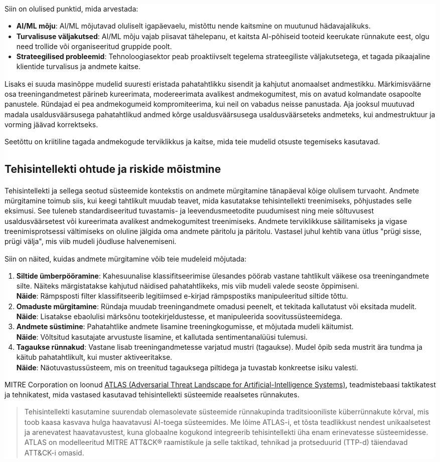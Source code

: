 Siin on olulised punktid, mida arvestada:

- **AI/ML mõju**: AI/ML mõjutavad oluliselt igapäevaelu, mistõttu nende kaitsmine on muutunud hädavajalikuks.
- **Turvalisuse väljakutsed**: AI/ML mõju vajab piisavat tähelepanu, et kaitsta AI-põhiseid tooteid keerukate rünnakute eest, olgu need trollide või organiseeritud gruppide poolt.
- **Strateegilised probleemid**: Tehnoloogiasektor peab proaktiivselt tegelema strateegiliste väljakutsetega, et tagada pikaajaline klientide turvalisus ja andmete kaitse.

Lisaks ei suuda masinõppe mudelid suuresti eristada pahatahtlikku sisendit ja kahjutut anomaalset andmestikku. Märkimisväärne osa treeningandmetest pärineb kureerimata, modereerimata avalikest andmekogumitest, mis on avatud kolmandate osapoolte panustele. Ründajad ei pea andmekogumeid kompromiteerima, kui neil on vabadus neisse panustada. Aja jooksul muutuvad madala usaldusväärsusega pahatahtlikud andmed kõrge usaldusväärsusega usaldusväärseteks andmeteks, kui andmestruktuur ja vorming jäävad korrektseks.

Seetõttu on kriitiline tagada andmekogude terviklikkus ja kaitse, mida teie mudelid otsuste tegemiseks kasutavad.

## Tehisintellekti ohtude ja riskide mõistmine

Tehisintellekti ja sellega seotud süsteemide kontekstis on andmete mürgitamine tänapäeval kõige olulisem turvaoht. Andmete mürgitamine toimub siis, kui keegi tahtlikult muudab teavet, mida kasutatakse tehisintellekti treenimiseks, põhjustades selle eksimusi. See tuleneb standardiseeritud tuvastamis- ja leevendusmeetodite puudumisest ning meie sõltuvusest usaldusväärsetest või kureerimata avalikest andmekogumitest treenimiseks. Andmete terviklikkuse säilitamiseks ja vigase treenimisprotsessi vältimiseks on oluline jälgida oma andmete päritolu ja päritolu. Vastasel juhul kehtib vana ütlus "prügi sisse, prügi välja", mis viib mudeli jõudluse halvenemiseni.

Siin on näited, kuidas andmete mürgitamine võib teie mudeleid mõjutada:

1. **Siltide ümberpööramine**: Kahesuunalise klassifitseerimise ülesandes pöörab vastane tahtlikult väikese osa treeningandmete silte. Näiteks märgistatakse kahjutud näidised pahatahtlikeks, mis viib mudeli valede seoste õppimiseni.\
   **Näide**: Rämpsposti filter klassifitseerib legitiimsed e-kirjad rämpspostiks manipuleeritud siltide tõttu.
2. **Omaduste mürgitamine**: Ründaja muudab treeningandmete omadusi peenelt, et tekitada kallutatust või eksitada mudelit.\
   **Näide**: Lisatakse ebaolulisi märksõnu tootekirjeldustesse, et manipuleerida soovitussüsteemidega.
3. **Andmete süstimine**: Pahatahtlike andmete lisamine treeningkogumisse, et mõjutada mudeli käitumist.\
   **Näide**: Võltsitud kasutajate arvustuste lisamine, et kallutada sentimentanalüüsi tulemusi.
4. **Tagaukse rünnakud**: Vastane lisab treeningandmetesse varjatud mustri (tagaukse). Mudel õpib seda mustrit ära tundma ja käitub pahatahtlikult, kui muster aktiveeritakse.\
   **Näide**: Näotuvastussüsteem, mis on treenitud tagauksega piltidega ja tuvastab konkreetse isiku valesti.

MITRE Corporation on loonud [ATLAS (Adversarial Threat Landscape for Artificial-Intelligence Systems)](https://atlas.mitre.org/?WT.mc_id=academic-105485-koreyst), teadmistebaasi taktikatest ja tehnikatest, mida vastased kasutavad tehisintellekti süsteemide reaalsetes rünnakutes.

> Tehisintellekti kasutamine suurendab olemasolevate süsteemide rünnakupinda traditsiooniliste küberrünnakute kõrval, mis toob kaasa kasvava hulga haavatavusi AI-toega süsteemides. Me lõime ATLAS-i, et tõsta teadlikkust nendest unikaalsetest ja arenevatest haavatavustest, kuna globaalne kogukond integreerib tehisintellekti üha enam erinevatesse süsteemidesse. ATLAS on modelleeritud MITRE ATT&CK® raamistikule ja selle taktikad, tehnikad ja protseduurid (TTP-d) täiendavad ATT&CK-i omasid.
